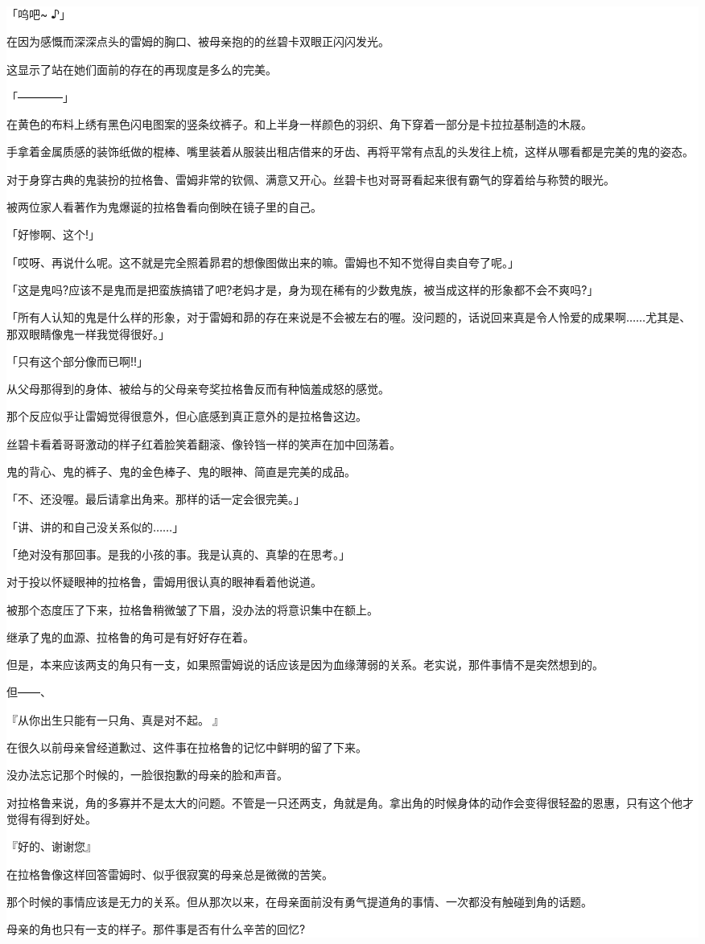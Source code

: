 「呜吧~ ♪」

在因为感慨而深深点头的雷姆的胸口、被母亲抱的的丝碧卡双眼正闪闪发光。

这显示了站在她们面前的存在的再现度是多么的完美。

「――――」

在黄色的布料上绣有黑色闪电图案的竖条纹裤子。和上半身一样颜色的羽织、角下穿着一部分是卡拉拉基制造的木屐。

手拿着金属质感的装饰纸做的棍棒、嘴里装着从服装出租店借来的牙齿、再将平常有点乱的头发往上梳，这样从哪看都是完美的鬼的姿态。

对于身穿古典的鬼装扮的拉格鲁、雷姆非常的钦佩、满意又开心。丝碧卡也对哥哥看起来很有霸气的穿着给与称赞的眼光。

被两位家人看著作为鬼爆诞的拉格鲁看向倒映在镜子里的自己。

「好惨啊、这个!」

「哎呀、再说什么呢。这不就是完全照着昴君的想像图做出来的嘛。雷姆也不知不觉得自卖自夸了呢。」

「这是鬼吗?应该不是鬼而是把蛮族搞错了吧?老妈才是，身为现在稀有的少数鬼族，被当成这样的形象都不会不爽吗?」

「所有人认知的鬼是什么样的形象，对于雷姆和昴的存在来说是不会被左右的喔。没问题的，话说回来真是令人怜爱的成果啊……尤其是、那双眼睛像鬼一样我觉得很好。」

「只有这个部分像而已啊!!」

从父母那得到的身体、被给与的父母亲夸奖拉格鲁反而有种恼羞成怒的感觉。

那个反应似乎让雷姆觉得很意外，但心底感到真正意外的是拉格鲁这边。

丝碧卡看着哥哥激动的样子红着脸笑着翻滚、像铃铛一样的笑声在加中回荡着。

鬼的背心、鬼的裤子、鬼的金色棒子、鬼的眼神、简直是完美的成品。

「不、还没喔。最后请拿出角来。那样的话一定会很完美。」

「讲、讲的和自己没关系似的……」

「绝对没有那回事。是我的小孩的事。我是认真的、真挚的在思考。」

对于投以怀疑眼神的拉格鲁，雷姆用很认真的眼神看着他说道。

被那个态度压了下来，拉格鲁稍微皱了下眉，没办法的将意识集中在额上。

继承了鬼的血源、拉格鲁的角可是有好好存在着。

但是，本来应该两支的角只有一支，如果照雷姆说的话应该是因为血缘薄弱的关系。老实说，那件事情不是突然想到的。

但――、

『从你出生只能有一只角、真是对不起。 』

在很久以前母亲曾经道歉过、这件事在拉格鲁的记忆中鲜明的留了下来。

没办法忘记那个时候的，一脸很抱歉的母亲的脸和声音。

对拉格鲁来说，角的多寡并不是太大的问题。不管是一只还两支，角就是角。拿出角的时候身体的动作会变得很轻盈的恩惠，只有这个他才觉得有得到好处。

『好的、谢谢您』

在拉格鲁像这样回答雷姆时、似乎很寂寞的母亲总是微微的苦笑。

那个时候的事情应该是无力的关系。但从那次以来，在母亲面前没有勇气提道角的事情、一次都没有触碰到角的话题。

母亲的角也只有一支的样子。那件事是否有什么辛苦的回忆?
